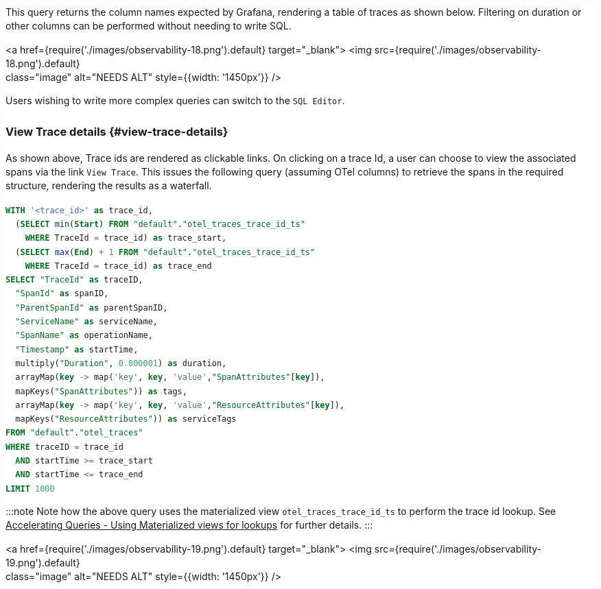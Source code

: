 This query returns the column names expected by Grafana, rendering a table of traces as shown below. Filtering on duration or other columns can be performed without needing to write SQL.

<a href={require('./images/observability-18.png').default} target="_blank">
  <img src={require('./images/observability-18.png').default}    
    class="image"
    alt="NEEDS ALT"
    style={{width: '1450px'}} />
</a>
<br />

Users wishing to write more complex queries can switch to the `SQL Editor`.

### View Trace details {#view-trace-details}

As shown above, Trace ids are rendered as clickable links. On clicking on a trace Id, a user can choose to view the associated spans via the link `View Trace`. This issues the following query (assuming OTel columns) to retrieve the spans in the required structure, rendering the results as a waterfall.

```sql
WITH '<trace_id>' as trace_id,
  (SELECT min(Start) FROM "default"."otel_traces_trace_id_ts"
    WHERE TraceId = trace_id) as trace_start,
  (SELECT max(End) + 1 FROM "default"."otel_traces_trace_id_ts"
    WHERE TraceId = trace_id) as trace_end
SELECT "TraceId" as traceID,
  "SpanId" as spanID,
  "ParentSpanId" as parentSpanID,
  "ServiceName" as serviceName,
  "SpanName" as operationName,
  "Timestamp" as startTime,
  multiply("Duration", 0.000001) as duration,
  arrayMap(key -> map('key', key, 'value',"SpanAttributes"[key]),
  mapKeys("SpanAttributes")) as tags,
  arrayMap(key -> map('key', key, 'value',"ResourceAttributes"[key]),
  mapKeys("ResourceAttributes")) as serviceTags
FROM "default"."otel_traces"
WHERE traceID = trace_id
  AND startTime >= trace_start
  AND startTime <= trace_end
LIMIT 1000
```

:::note
Note how the above query uses the materialized view `otel_traces_trace_id_ts` to perform the trace id lookup. See [Accelerating Queries - Using Materialized views for lookups](/observability/schema-design#using-materialized-views-incremental--for-fast-lookups) for further details.
:::

<a href={require('./images/observability-19.png').default} target="_blank">
  <img src={require('./images/observability-19.png').default}    
    class="image"
    alt="NEEDS ALT"
    style={{width: '1450px'}} />
</a>
<br />
